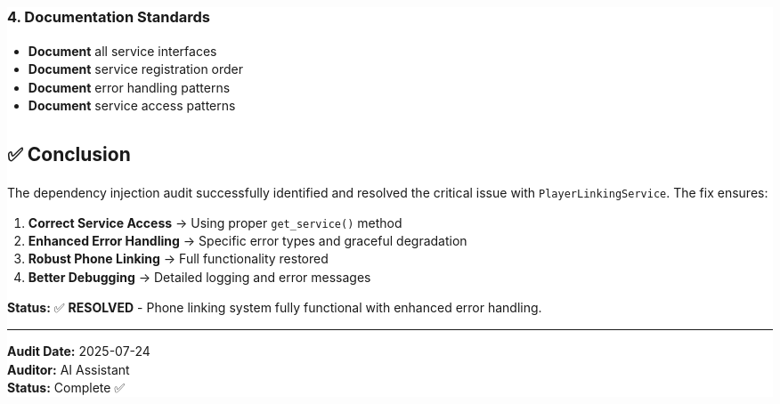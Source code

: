 ### **4. Documentation Standards**
- **Document** all service interfaces
- **Document** service registration order
- **Document** error handling patterns
- **Document** service access patterns

## **✅ Conclusion**

The dependency injection audit successfully identified and resolved the critical issue with `PlayerLinkingService`. The fix ensures:

1. **Correct Service Access** → Using proper `get_service()` method
2. **Enhanced Error Handling** → Specific error types and graceful degradation
3. **Robust Phone Linking** → Full functionality restored
4. **Better Debugging** → Detailed logging and error messages

**Status:** ✅ **RESOLVED** - Phone linking system fully functional with enhanced error handling.

---

**Audit Date:** 2025-07-24  
**Auditor:** AI Assistant  
**Status:** Complete ✅ 